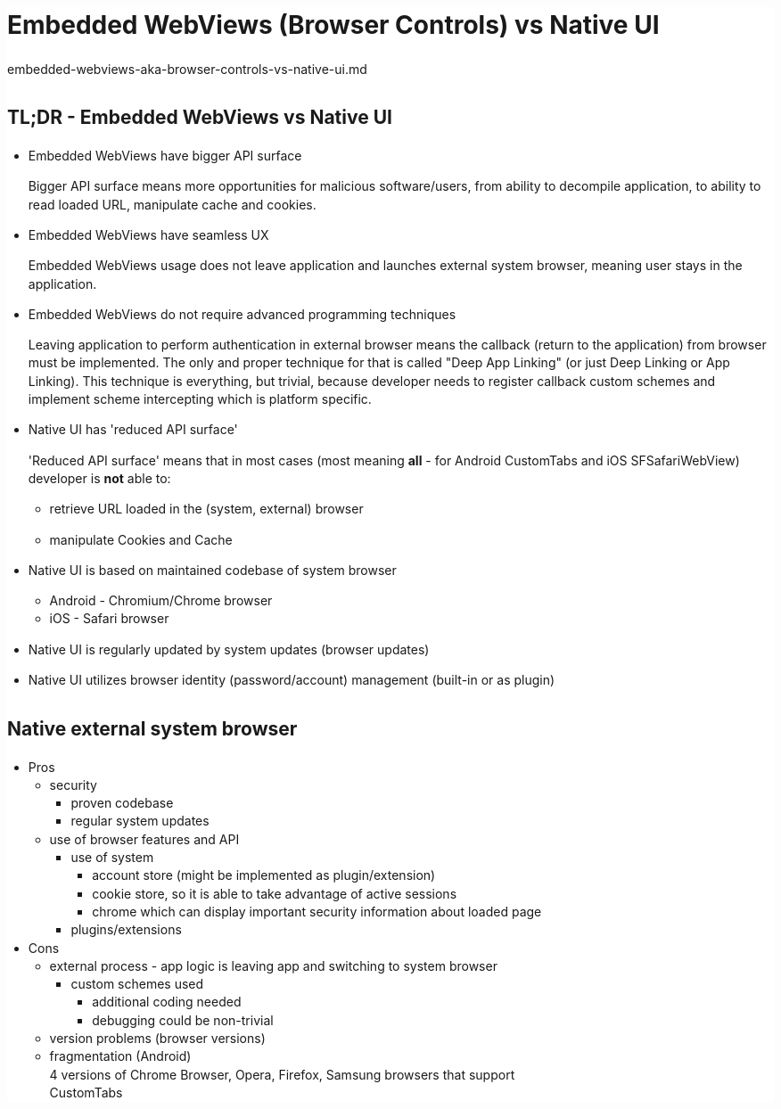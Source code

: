 # Embedded WebViews (Browser Controls) vs Native UI

embedded-webviews-aka-browser-controls-vs-native-ui.md


## TL;DR - Embedded WebViews vs Native UI

*   Embedded WebViews have bigger API surface 

    Bigger API surface means more opportunities for malicious software/users, from ability
    to decompile application, to ability to read loaded URL, manipulate cache and cookies.

*   Embedded WebViews have seamless UX

    Embedded WebViews usage does not leave application and launches external system browser,
    meaning user stays in the application.

*   Embedded WebViews do not require advanced programming techniques

    Leaving application to perform authentication in external browser means the callback
    (return to the application) from browser must be implemented. The only and proper 
    technique for that is called "Deep App Linking" (or just Deep Linking or App Linking).
    This technique is everything, but trivial, because developer needs to register callback
    custom schemes and implement scheme intercepting which is platform specific.

*   Native UI has 'reduced API surface'

    'Reduced API surface' means that in most cases (most meaning **all** - for Android 
	CustomTabs and iOS SFSafariWebView) developer is **not** able to:
    
    *   retrieve URL loaded in the (system, external) browser

    *   manipulate Cookies and Cache 

*   Native UI is based on maintained codebase of system browser

    *   Android - Chromium/Chrome browser
    *   iOS - Safari browser

*   Native UI is regularly updated by system updates (browser updates)

*   Native UI utilizes browser identity (password/account) management (built-in or as plugin)


## Native external system browser

*	Pros
	*	security
		*	proven codebase
		*	regular system updates
	*	use of browser features and API
		*	use of system 
			*	account store (might be implemented as plugin/extension)
			*	cookie store, so it is able to take advantage of active sessions
			*	chrome which can display important security information about loaded 
				page
		* 	plugins/extensions	
*	Cons		
	*	external process - app logic is leaving app and switching to system browser
		*	custom schemes used	
			*	additional coding needed		
			*	debugging could be non-trivial	
	*	version problems (browser versions)		
	*	fragmentation (Android)		
		4 versions of Chrome Browser, Opera, Firefox, Samsung browsers that support 		
		CustomTabs
			